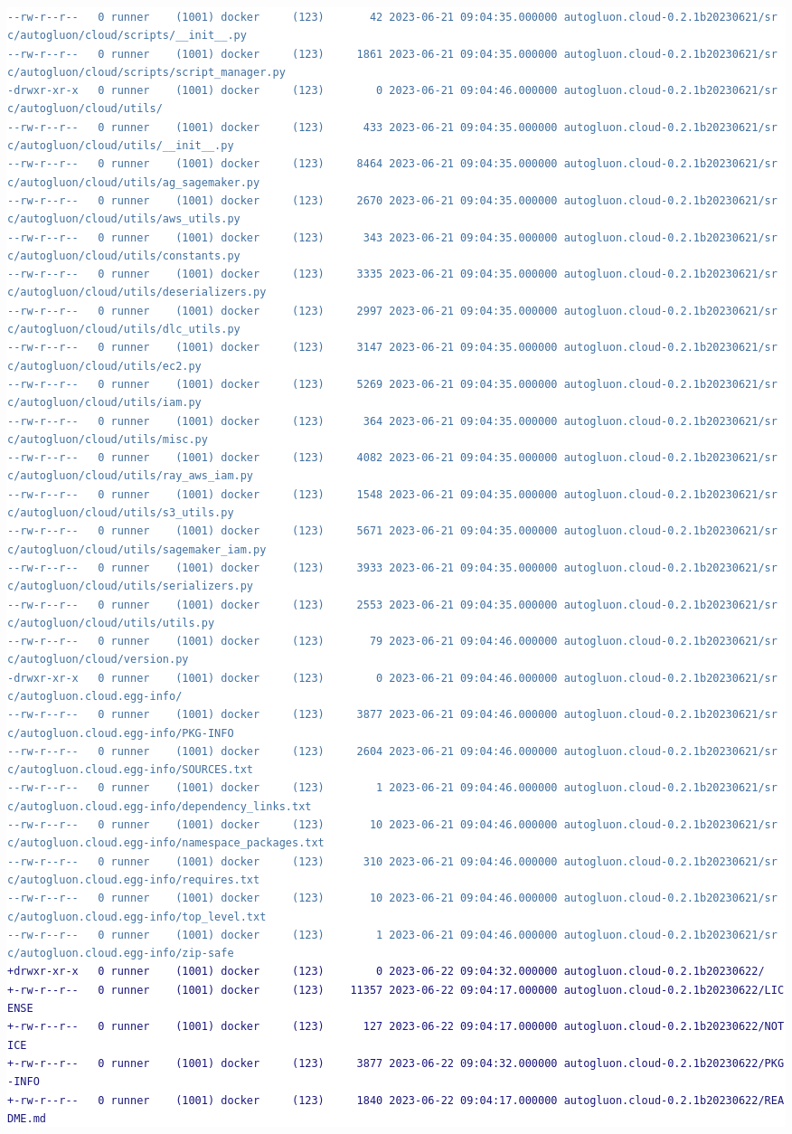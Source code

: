 ```diff
--rw-r--r--   0 runner    (1001) docker     (123)       42 2023-06-21 09:04:35.000000 autogluon.cloud-0.2.1b20230621/src/autogluon/cloud/scripts/__init__.py
--rw-r--r--   0 runner    (1001) docker     (123)     1861 2023-06-21 09:04:35.000000 autogluon.cloud-0.2.1b20230621/src/autogluon/cloud/scripts/script_manager.py
-drwxr-xr-x   0 runner    (1001) docker     (123)        0 2023-06-21 09:04:46.000000 autogluon.cloud-0.2.1b20230621/src/autogluon/cloud/utils/
--rw-r--r--   0 runner    (1001) docker     (123)      433 2023-06-21 09:04:35.000000 autogluon.cloud-0.2.1b20230621/src/autogluon/cloud/utils/__init__.py
--rw-r--r--   0 runner    (1001) docker     (123)     8464 2023-06-21 09:04:35.000000 autogluon.cloud-0.2.1b20230621/src/autogluon/cloud/utils/ag_sagemaker.py
--rw-r--r--   0 runner    (1001) docker     (123)     2670 2023-06-21 09:04:35.000000 autogluon.cloud-0.2.1b20230621/src/autogluon/cloud/utils/aws_utils.py
--rw-r--r--   0 runner    (1001) docker     (123)      343 2023-06-21 09:04:35.000000 autogluon.cloud-0.2.1b20230621/src/autogluon/cloud/utils/constants.py
--rw-r--r--   0 runner    (1001) docker     (123)     3335 2023-06-21 09:04:35.000000 autogluon.cloud-0.2.1b20230621/src/autogluon/cloud/utils/deserializers.py
--rw-r--r--   0 runner    (1001) docker     (123)     2997 2023-06-21 09:04:35.000000 autogluon.cloud-0.2.1b20230621/src/autogluon/cloud/utils/dlc_utils.py
--rw-r--r--   0 runner    (1001) docker     (123)     3147 2023-06-21 09:04:35.000000 autogluon.cloud-0.2.1b20230621/src/autogluon/cloud/utils/ec2.py
--rw-r--r--   0 runner    (1001) docker     (123)     5269 2023-06-21 09:04:35.000000 autogluon.cloud-0.2.1b20230621/src/autogluon/cloud/utils/iam.py
--rw-r--r--   0 runner    (1001) docker     (123)      364 2023-06-21 09:04:35.000000 autogluon.cloud-0.2.1b20230621/src/autogluon/cloud/utils/misc.py
--rw-r--r--   0 runner    (1001) docker     (123)     4082 2023-06-21 09:04:35.000000 autogluon.cloud-0.2.1b20230621/src/autogluon/cloud/utils/ray_aws_iam.py
--rw-r--r--   0 runner    (1001) docker     (123)     1548 2023-06-21 09:04:35.000000 autogluon.cloud-0.2.1b20230621/src/autogluon/cloud/utils/s3_utils.py
--rw-r--r--   0 runner    (1001) docker     (123)     5671 2023-06-21 09:04:35.000000 autogluon.cloud-0.2.1b20230621/src/autogluon/cloud/utils/sagemaker_iam.py
--rw-r--r--   0 runner    (1001) docker     (123)     3933 2023-06-21 09:04:35.000000 autogluon.cloud-0.2.1b20230621/src/autogluon/cloud/utils/serializers.py
--rw-r--r--   0 runner    (1001) docker     (123)     2553 2023-06-21 09:04:35.000000 autogluon.cloud-0.2.1b20230621/src/autogluon/cloud/utils/utils.py
--rw-r--r--   0 runner    (1001) docker     (123)       79 2023-06-21 09:04:46.000000 autogluon.cloud-0.2.1b20230621/src/autogluon/cloud/version.py
-drwxr-xr-x   0 runner    (1001) docker     (123)        0 2023-06-21 09:04:46.000000 autogluon.cloud-0.2.1b20230621/src/autogluon.cloud.egg-info/
--rw-r--r--   0 runner    (1001) docker     (123)     3877 2023-06-21 09:04:46.000000 autogluon.cloud-0.2.1b20230621/src/autogluon.cloud.egg-info/PKG-INFO
--rw-r--r--   0 runner    (1001) docker     (123)     2604 2023-06-21 09:04:46.000000 autogluon.cloud-0.2.1b20230621/src/autogluon.cloud.egg-info/SOURCES.txt
--rw-r--r--   0 runner    (1001) docker     (123)        1 2023-06-21 09:04:46.000000 autogluon.cloud-0.2.1b20230621/src/autogluon.cloud.egg-info/dependency_links.txt
--rw-r--r--   0 runner    (1001) docker     (123)       10 2023-06-21 09:04:46.000000 autogluon.cloud-0.2.1b20230621/src/autogluon.cloud.egg-info/namespace_packages.txt
--rw-r--r--   0 runner    (1001) docker     (123)      310 2023-06-21 09:04:46.000000 autogluon.cloud-0.2.1b20230621/src/autogluon.cloud.egg-info/requires.txt
--rw-r--r--   0 runner    (1001) docker     (123)       10 2023-06-21 09:04:46.000000 autogluon.cloud-0.2.1b20230621/src/autogluon.cloud.egg-info/top_level.txt
--rw-r--r--   0 runner    (1001) docker     (123)        1 2023-06-21 09:04:46.000000 autogluon.cloud-0.2.1b20230621/src/autogluon.cloud.egg-info/zip-safe
+drwxr-xr-x   0 runner    (1001) docker     (123)        0 2023-06-22 09:04:32.000000 autogluon.cloud-0.2.1b20230622/
+-rw-r--r--   0 runner    (1001) docker     (123)    11357 2023-06-22 09:04:17.000000 autogluon.cloud-0.2.1b20230622/LICENSE
+-rw-r--r--   0 runner    (1001) docker     (123)      127 2023-06-22 09:04:17.000000 autogluon.cloud-0.2.1b20230622/NOTICE
+-rw-r--r--   0 runner    (1001) docker     (123)     3877 2023-06-22 09:04:32.000000 autogluon.cloud-0.2.1b20230622/PKG-INFO
+-rw-r--r--   0 runner    (1001) docker     (123)     1840 2023-06-22 09:04:17.000000 autogluon.cloud-0.2.1b20230622/README.md
```